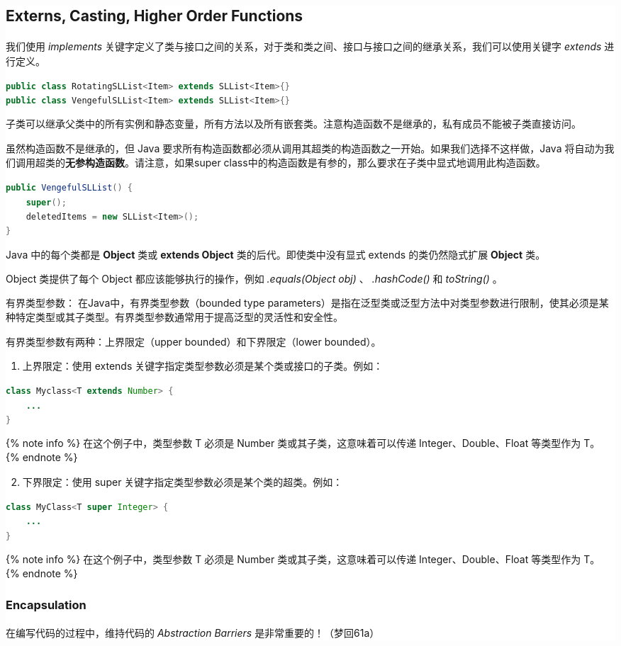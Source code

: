 ## Externs, Casting, Higher Order Functions

我们使用 *implements* 关键字定义了类与接口之间的关系，对于类和类之间、接口与接口之间的继承关系，我们可以使用关键字 *extends* 进行定义。

```java
public class RotatingSLList<Item> extends SLList<Item>{}
public class VengefulSLList<Item> extends SLList<Item>{}
```

子类可以继承父类中的所有实例和静态变量，所有方法以及所有嵌套类。注意构造函数不是继承的，私有成员不能被子类直接访问。

虽然构造函数不是继承的，但 Java 要求所有构造函数都必须从调用其超类的构造函数之一开始。如果我们选择不这样做，Java 将自动为我们调用超类的**无参构造函数**。请注意，如果super class中的构造函数是有参的，那么要求在子类中显式地调用此构造函数。

```java
public VengefulSLList() {
    super();
    deletedItems = new SLList<Item>();
}
```

Java 中的每个类都是 **Object** 类或 **extends Object** 类的后代。即使类中没有显式 extends 的类仍然隐式扩展 **Object** 类。

Object 类提供了每个 Object 都应该能够执行的操作，例如 *.equals(Object obj)* 、 *.hashCode()* 和 *toString()* 。

有界类型参数：
在Java中，有界类型参数（bounded type parameters）是指在泛型类或泛型方法中对类型参数进行限制，使其必须是某种特定类型或其子类型。有界类型参数通常用于提高泛型的灵活性和安全性。

有界类型参数有两种：上界限定（upper bounded）和下界限定（lower bounded）。

1. 上界限定：使用 extends 关键字指定类型参数必须是某个类或接口的子类。例如：

```java
class Myclass<T extends Number> {
    ...
}
```

{% note info %}
在这个例子中，类型参数 T 必须是 Number 类或其子类，这意味着可以传递 Integer、Double、Float 等类型作为 T。
{% endnote %}

2. 下界限定：使用 super 关键字指定类型参数必须是某个类的超类。例如：

```java
class MyClass<T super Integer> {
    ...
}
```

{% note info %}
在这个例子中，类型参数 T 必须是 Number 类或其子类，这意味着可以传递 Integer、Double、Float 等类型作为 T。
{% endnote %}


### Encapsulation

在编写代码的过程中，维持代码的 *Abstraction Barriers* 是非常重要的！（梦回61a）
